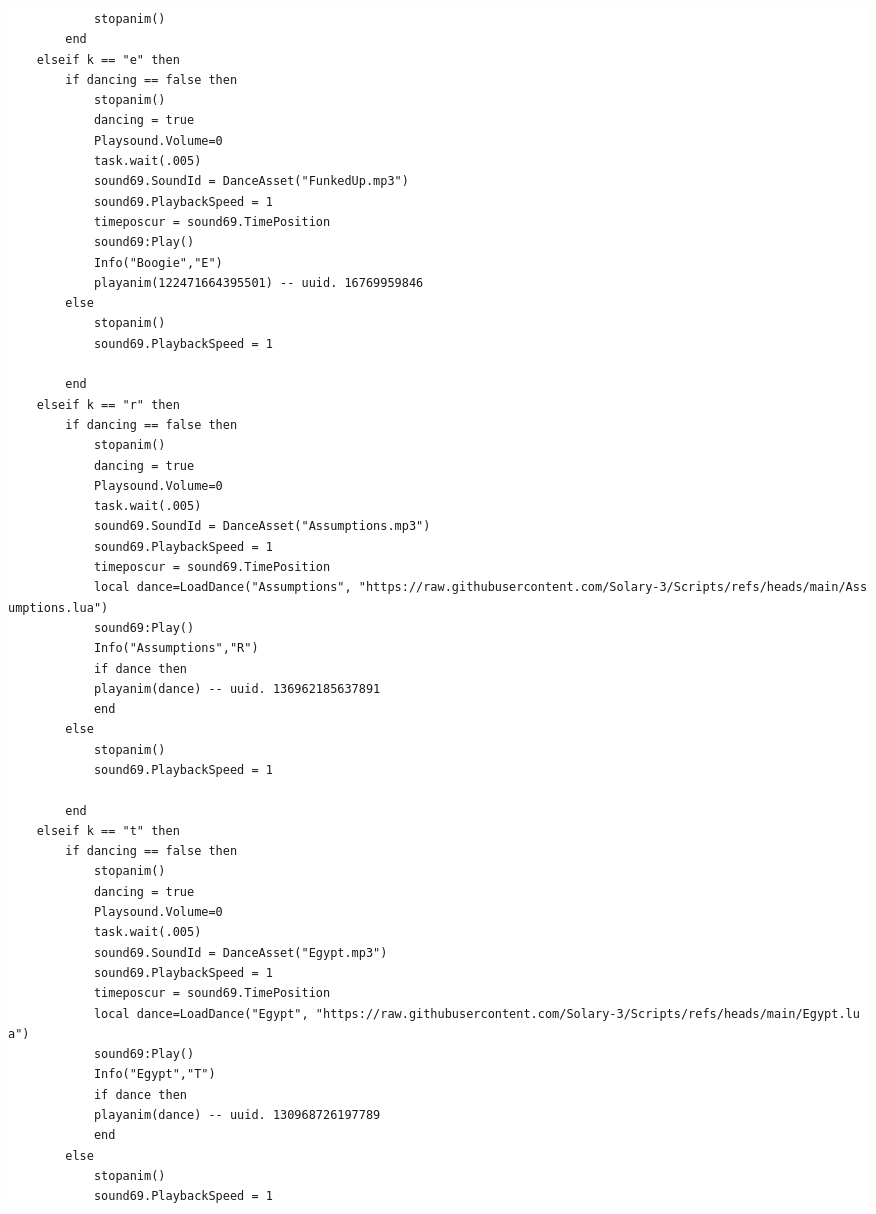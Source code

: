 				stopanim()
			end
		elseif k == "e" then 
			if dancing == false then 
				stopanim()
				dancing = true
				Playsound.Volume=0
				task.wait(.005)
				sound69.SoundId = DanceAsset("FunkedUp.mp3")
				sound69.PlaybackSpeed = 1
				timeposcur = sound69.TimePosition 
				sound69:Play()
				Info("Boogie","E")
				playanim(122471664395501) -- uuid. 16769959846
			else
				stopanim()
				sound69.PlaybackSpeed = 1

			end
		elseif k == "r" then 
			if dancing == false then 
				stopanim()
				dancing = true
				Playsound.Volume=0
				task.wait(.005)
				sound69.SoundId = DanceAsset("Assumptions.mp3")
				sound69.PlaybackSpeed = 1
				timeposcur = sound69.TimePosition 
				local dance=LoadDance("Assumptions", "https://raw.githubusercontent.com/Solary-3/Scripts/refs/heads/main/Assumptions.lua")
				sound69:Play()
				Info("Assumptions","R")
				if dance then
				playanim(dance) -- uuid. 136962185637891
				end
			else
				stopanim()
				sound69.PlaybackSpeed = 1

			end
		elseif k == "t" then 
			if dancing == false then 
				stopanim()
				dancing = true
				Playsound.Volume=0
				task.wait(.005)
				sound69.SoundId = DanceAsset("Egypt.mp3")
				sound69.PlaybackSpeed = 1
				timeposcur = sound69.TimePosition 
				local dance=LoadDance("Egypt", "https://raw.githubusercontent.com/Solary-3/Scripts/refs/heads/main/Egypt.lua")
				sound69:Play()
				Info("Egypt","T")
				if dance then
				playanim(dance) -- uuid. 130968726197789
				end
			else
				stopanim()
				sound69.PlaybackSpeed = 1
